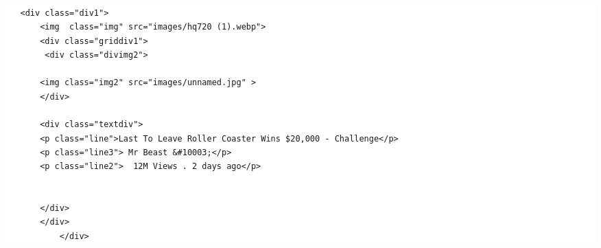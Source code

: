       <div class="div1">
           <img  class="img" src="images/hq720 (1).webp">
           <div class="griddiv1">
            <div class="divimg2"> 
        
           <img class="img2" src="images/unnamed.jpg" >
           </div>
   
           <div class="textdiv">
           <p class="line">Last To Leave Roller Coaster Wins $20,000 - Challenge</p>
           <p class="line3"> Mr Beast &#10003;</p>
           <p class="line2">  12M Views . 2 days ago</p>
           
           
           </div>
           </div>
               </div>
   </div>
   
</body>

</html>
